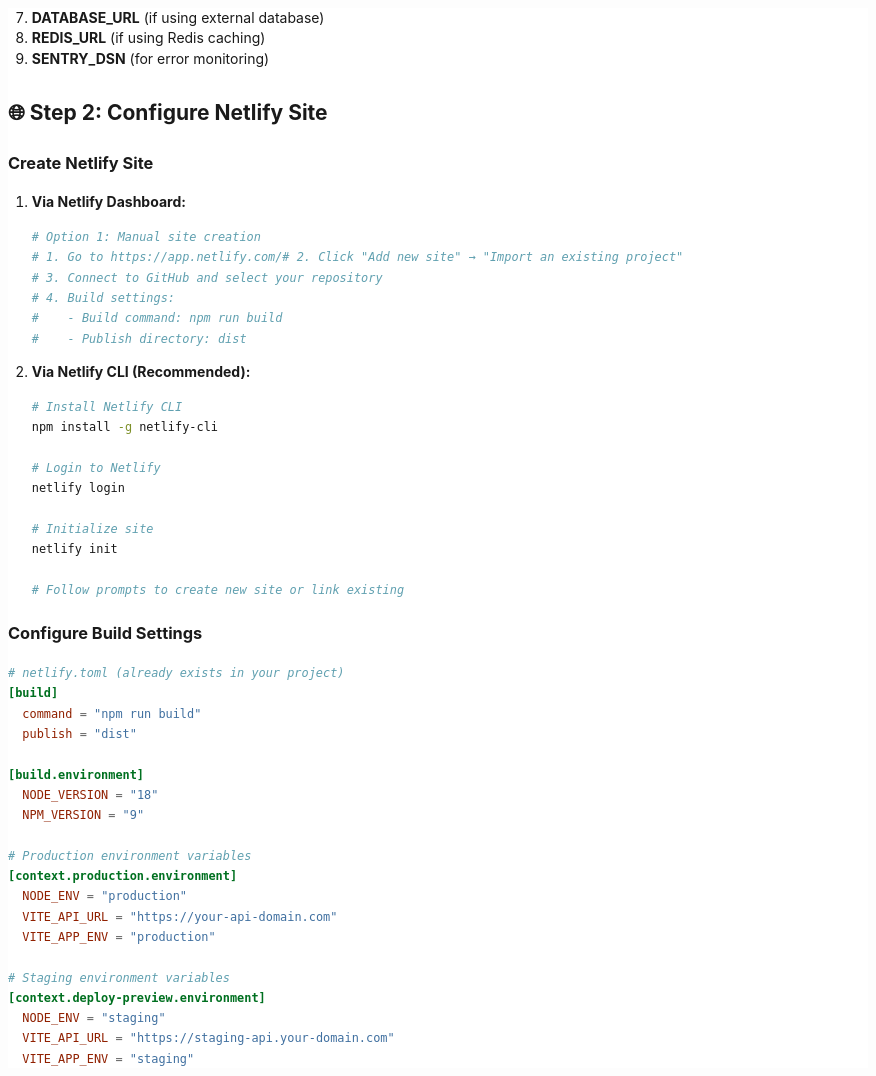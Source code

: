 7. **DATABASE_URL** (if using external database)
8. **REDIS_URL** (if using Redis caching)
9. **SENTRY_DSN** (for error monitoring)

## 🌐 Step 2: Configure Netlify Site

### Create Netlify Site

1. **Via Netlify Dashboard:**
   ```bash
   # Option 1: Manual site creation
   # 1. Go to https://app.netlify.com/# 2. Click "Add new site" → "Import an existing project"
   # 3. Connect to GitHub and select your repository
   # 4. Build settings:
   #    - Build command: npm run build
   #    - Publish directory: dist
   ```

2. **Via Netlify CLI (Recommended):**
   ```bash
   # Install Netlify CLI
   npm install -g netlify-cli
   
   # Login to Netlify
   netlify login
   
   # Initialize site
   netlify init
   
   # Follow prompts to create new site or link existing
   ```

### Configure Build Settings

```toml
# netlify.toml (already exists in your project)
[build]
  command = "npm run build"
  publish = "dist"

[build.environment]
  NODE_VERSION = "18"
  NPM_VERSION = "9"

# Production environment variables
[context.production.environment]
  NODE_ENV = "production"
  VITE_API_URL = "https://your-api-domain.com"
  VITE_APP_ENV = "production"

# Staging environment variables
[context.deploy-preview.environment]
  NODE_ENV = "staging"
  VITE_API_URL = "https://staging-api.your-domain.com"
  VITE_APP_ENV = "staging"
```
